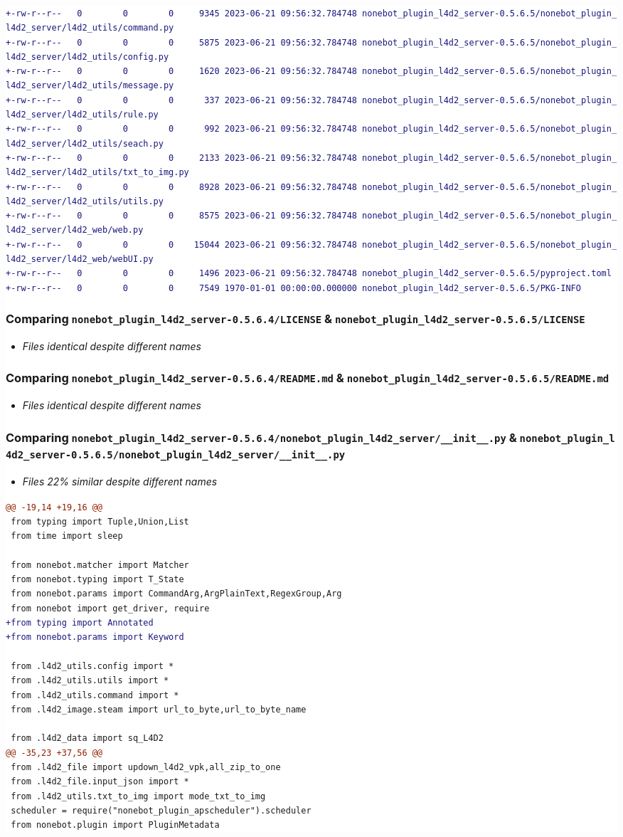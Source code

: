 ```diff
+-rw-r--r--   0        0        0     9345 2023-06-21 09:56:32.784748 nonebot_plugin_l4d2_server-0.5.6.5/nonebot_plugin_l4d2_server/l4d2_utils/command.py
+-rw-r--r--   0        0        0     5875 2023-06-21 09:56:32.784748 nonebot_plugin_l4d2_server-0.5.6.5/nonebot_plugin_l4d2_server/l4d2_utils/config.py
+-rw-r--r--   0        0        0     1620 2023-06-21 09:56:32.784748 nonebot_plugin_l4d2_server-0.5.6.5/nonebot_plugin_l4d2_server/l4d2_utils/message.py
+-rw-r--r--   0        0        0      337 2023-06-21 09:56:32.784748 nonebot_plugin_l4d2_server-0.5.6.5/nonebot_plugin_l4d2_server/l4d2_utils/rule.py
+-rw-r--r--   0        0        0      992 2023-06-21 09:56:32.784748 nonebot_plugin_l4d2_server-0.5.6.5/nonebot_plugin_l4d2_server/l4d2_utils/seach.py
+-rw-r--r--   0        0        0     2133 2023-06-21 09:56:32.784748 nonebot_plugin_l4d2_server-0.5.6.5/nonebot_plugin_l4d2_server/l4d2_utils/txt_to_img.py
+-rw-r--r--   0        0        0     8928 2023-06-21 09:56:32.784748 nonebot_plugin_l4d2_server-0.5.6.5/nonebot_plugin_l4d2_server/l4d2_utils/utils.py
+-rw-r--r--   0        0        0     8575 2023-06-21 09:56:32.784748 nonebot_plugin_l4d2_server-0.5.6.5/nonebot_plugin_l4d2_server/l4d2_web/web.py
+-rw-r--r--   0        0        0    15044 2023-06-21 09:56:32.784748 nonebot_plugin_l4d2_server-0.5.6.5/nonebot_plugin_l4d2_server/l4d2_web/webUI.py
+-rw-r--r--   0        0        0     1496 2023-06-21 09:56:32.784748 nonebot_plugin_l4d2_server-0.5.6.5/pyproject.toml
+-rw-r--r--   0        0        0     7549 1970-01-01 00:00:00.000000 nonebot_plugin_l4d2_server-0.5.6.5/PKG-INFO
```

### Comparing `nonebot_plugin_l4d2_server-0.5.6.4/LICENSE` & `nonebot_plugin_l4d2_server-0.5.6.5/LICENSE`

 * *Files identical despite different names*

### Comparing `nonebot_plugin_l4d2_server-0.5.6.4/README.md` & `nonebot_plugin_l4d2_server-0.5.6.5/README.md`

 * *Files identical despite different names*

### Comparing `nonebot_plugin_l4d2_server-0.5.6.4/nonebot_plugin_l4d2_server/__init__.py` & `nonebot_plugin_l4d2_server-0.5.6.5/nonebot_plugin_l4d2_server/__init__.py`

 * *Files 22% similar despite different names*

```diff
@@ -19,14 +19,16 @@
 from typing import Tuple,Union,List
 from time import sleep
 
 from nonebot.matcher import Matcher
 from nonebot.typing import T_State
 from nonebot.params import CommandArg,ArgPlainText,RegexGroup,Arg
 from nonebot import get_driver, require
+from typing import Annotated
+from nonebot.params import Keyword
 
 from .l4d2_utils.config import *
 from .l4d2_utils.utils import *
 from .l4d2_utils.command import *
 from .l4d2_image.steam import url_to_byte,url_to_byte_name
 
 from .l4d2_data import sq_L4D2
@@ -35,23 +37,56 @@
 from .l4d2_file import updown_l4d2_vpk,all_zip_to_one
 from .l4d2_file.input_json import *
 from .l4d2_utils.txt_to_img import mode_txt_to_img
 scheduler = require("nonebot_plugin_apscheduler").scheduler
 from nonebot.plugin import PluginMetadata
```
